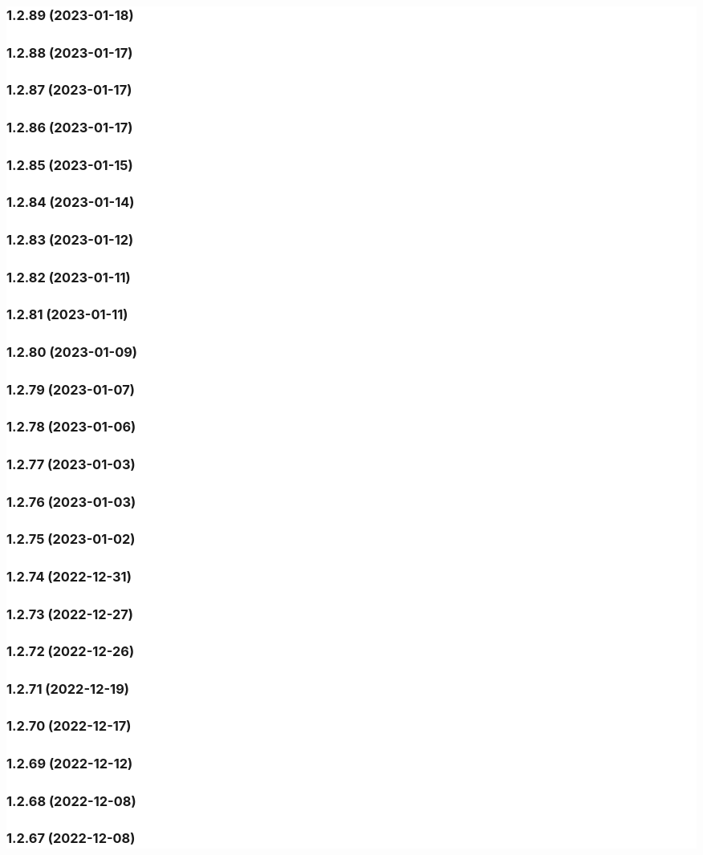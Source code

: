 ### 1.2.89 (2023-01-18)

### 1.2.88 (2023-01-17)

### 1.2.87 (2023-01-17)

### 1.2.86 (2023-01-17)

### 1.2.85 (2023-01-15)

### 1.2.84 (2023-01-14)

### 1.2.83 (2023-01-12)

### 1.2.82 (2023-01-11)

### 1.2.81 (2023-01-11)

### 1.2.80 (2023-01-09)

### 1.2.79 (2023-01-07)

### 1.2.78 (2023-01-06)

### 1.2.77 (2023-01-03)

### 1.2.76 (2023-01-03)

### 1.2.75 (2023-01-02)

### 1.2.74 (2022-12-31)

### 1.2.73 (2022-12-27)

### 1.2.72 (2022-12-26)

### 1.2.71 (2022-12-19)

### 1.2.70 (2022-12-17)

### 1.2.69 (2022-12-12)

### 1.2.68 (2022-12-08)

### 1.2.67 (2022-12-08)
